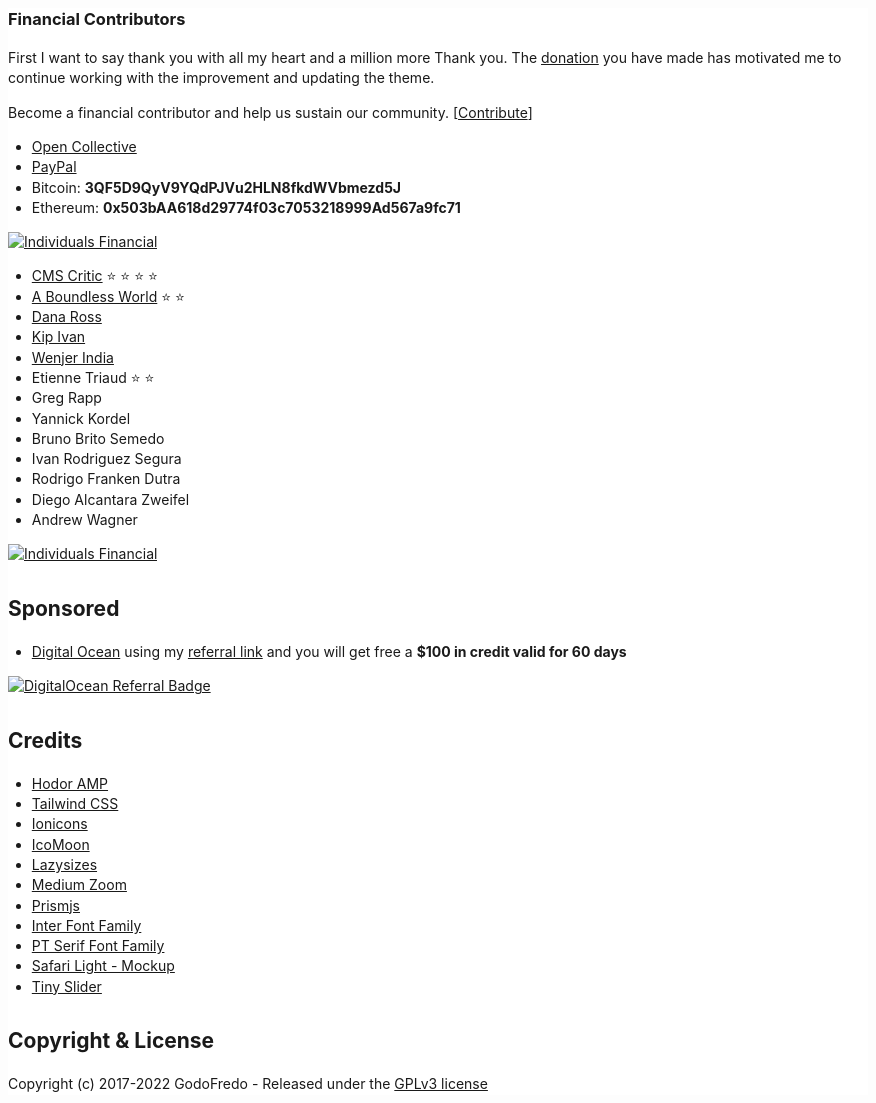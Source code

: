 ### Financial Contributors

First I want to say thank you with all my heart and a million more Thank you. The [donation](https://www.paypal.me/godofredoninja) you have made has motivated me to continue working with the improvement and updating the theme.

Become a financial contributor and help us sustain our community. [[Contribute](https://opencollective.com/simply/contribute)]

- [Open Collective](https://opencollective.com/simply/contribute)
- [PayPal](https://www.paypal.com/cgi-bin/webscr?cmd=_s-xclick&hosted_button_id=Y7UB5Q8GVN3HN&source=url)
- Bitcoin: **3QF5D9QyV9YQdPJVu2HLN8fkdWVbmezd5J**
- Ethereum: **0x503bAA618d29774f03c7053218999Ad567a9fc71**

[![Individuals Financial](https://user-images.githubusercontent.com/10253167/103444000-877b1b80-4c32-11eb-8377-7bedd46dbdf8.gif)](https://www.paypal.com/cgi-bin/webscr?cmd=_s-xclick&hosted_button_id=Y7UB5Q8GVN3HN&source=url)

- [CMS Critic](http://www.cmscritic.com/) :star: :star: :star: :star:
- [A Boundless World](https://www.aboundlessworld.com/) :star: :star:
- [Dana Ross](https://vaalin.com/)
- [Kip Ivan](https://github.com/Ingles-con-Kip)
- [Wenjer India](http://qilinlab.com)
- Etienne Triaud :star: :star:
- Greg Rapp
- Yannick Kordel
- Bruno Brito Semedo
- Ivan Rodriguez Segura
- Rodrigo Franken Dutra
- Diego Alcantara Zweifel
- Andrew Wagner

[![Individuals Financial](https://opencollective.com/simply/individuals.svg?width=890)](https://opencollective.com/simply)

## Sponsored

- [Digital Ocean](https://m.do.co/c/710a27a3b3de) using my [referral link]((https://m.do.co/c/710a27a3b3de)) and you will get free a **$100 in credit valid for 60 days**

[![DigitalOcean Referral Badge](https://web-platforms.sfo2.cdn.digitaloceanspaces.com/WWW/Badge%201.svg)](https://www.digitalocean.com/?refcode=710a27a3b3de&utm_campaign=Referral_Invite&utm_medium=Referral_Program&utm_source=badge)

## Credits

- [Hodor AMP](https://github.com/godofredoninja/Hodor-AMP-Ghost)
- [Tailwind CSS](https://github.com/tailwindlabs/tailwindcss)
- [Ionicons](https://github.com/ionic-team/ionicons)
- [IcoMoon](https://icomoon.io/)
- [Lazysizes](https://github.com/aFarkas/lazysizes)
- [Medium Zoom](https://github.com/francoischalifour/medium-zoom)
- [Prismjs](https://github.com/PrismJS/prism/)
- [Inter Font Family](https://github.com/rsms/inter/)
- [PT Serif Font Family](https://fonts.google.com/specimen/PT+Serif)
- [Safari Light - Mockup](https://www.uplabs.com/posts/safari-light-version)
- [Tiny Slider](https://github.com/ganlanyuan/tiny-slider)

## Copyright & License

Copyright (c) 2017-2022 GodoFredo - Released under the [GPLv3 license](LICENSE)
